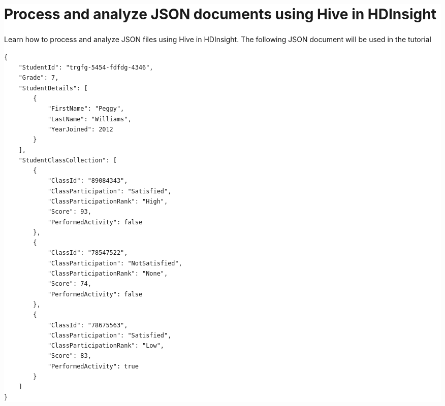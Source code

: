 <properties
   pageTitle="Analyze and Process JSON documents with Hive in HDInsight | Azure"
   description="Learn how to use JSON documents and analyze them using Hive in HDInsight."
   services="hdinsight"
   documentationCenter=""
   authors="rashimg"
   manager="mwinkle"
   editor="cgronlun"/>

<tags
	ms.service="hdinsight"
	ms.date="06/22/2015"
	wacn.date=""/>


# Process and analyze JSON documents using Hive in HDInsight

Learn how to process and analyze JSON files using Hive in HDInsight. The following JSON document will be used in the tutorial

	{
	    "StudentId": "trgfg-5454-fdfdg-4346",
	    "Grade": 7,
	    "StudentDetails": [
	        {
	            "FirstName": "Peggy",
	            "LastName": "Williams",
	            "YearJoined": 2012
	        }
	    ],
	    "StudentClassCollection": [
	        {
	            "ClassId": "89084343",
	            "ClassParticipation": "Satisfied",
	            "ClassParticipationRank": "High",
	            "Score": 93,
	            "PerformedActivity": false
	        },
	        {
	            "ClassId": "78547522",
	            "ClassParticipation": "NotSatisfied",
	            "ClassParticipationRank": "None",
	            "Score": 74,
	            "PerformedActivity": false
	        },
	        {
	            "ClassId": "78675563",
	            "ClassParticipation": "Satisfied",
	            "ClassParticipationRank": "Low",
	            "Score": 83,
	            "PerformedActivity": true
	        }
	    ]
	}

